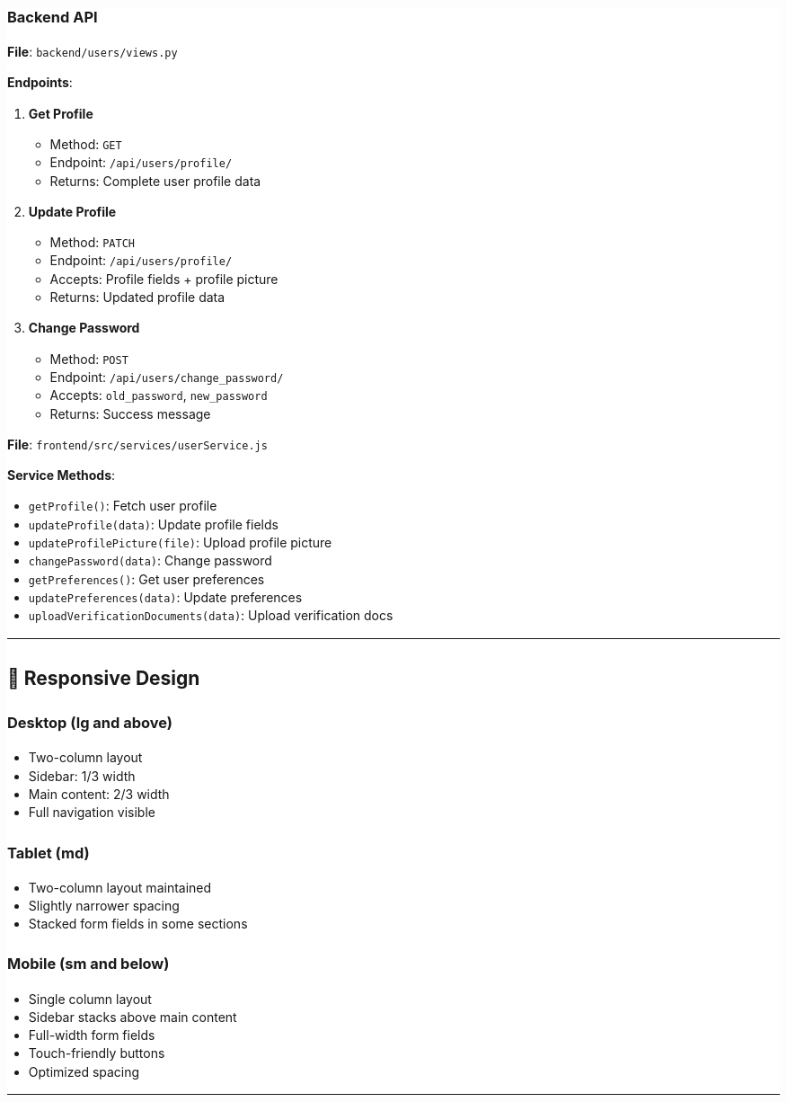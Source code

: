### Backend API

**File**: `backend/users/views.py`

**Endpoints**:

1. **Get Profile**
   - Method: `GET`
   - Endpoint: `/api/users/profile/`
   - Returns: Complete user profile data

2. **Update Profile**
   - Method: `PATCH`
   - Endpoint: `/api/users/profile/`
   - Accepts: Profile fields + profile picture
   - Returns: Updated profile data

3. **Change Password**
   - Method: `POST`
   - Endpoint: `/api/users/change_password/`
   - Accepts: `old_password`, `new_password`
   - Returns: Success message

**File**: `frontend/src/services/userService.js`

**Service Methods**:
- `getProfile()`: Fetch user profile
- `updateProfile(data)`: Update profile fields
- `updateProfilePicture(file)`: Upload profile picture
- `changePassword(data)`: Change password
- `getPreferences()`: Get user preferences
- `updatePreferences(data)`: Update preferences
- `uploadVerificationDocuments(data)`: Upload verification docs

---

## 📱 Responsive Design

### Desktop (lg and above)
- Two-column layout
- Sidebar: 1/3 width
- Main content: 2/3 width
- Full navigation visible

### Tablet (md)
- Two-column layout maintained
- Slightly narrower spacing
- Stacked form fields in some sections

### Mobile (sm and below)
- Single column layout
- Sidebar stacks above main content
- Full-width form fields
- Touch-friendly buttons
- Optimized spacing

---
